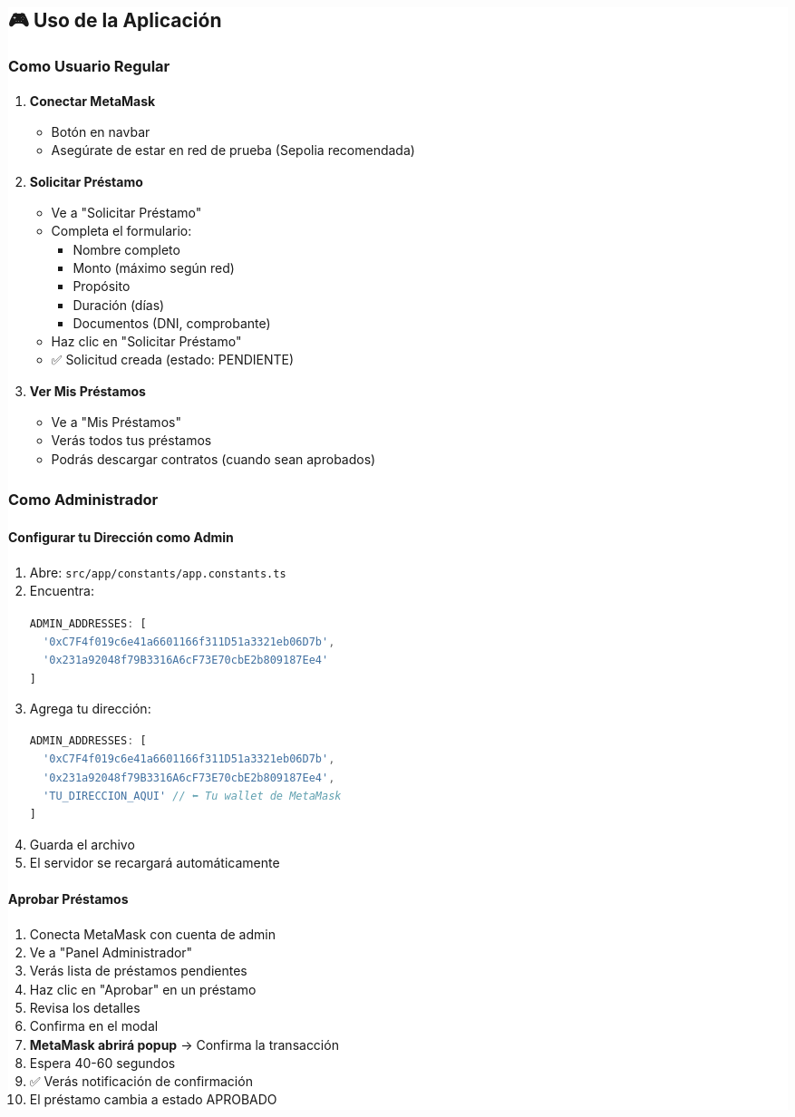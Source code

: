 
## 🎮 Uso de la Aplicación

### Como Usuario Regular

1. **Conectar MetaMask**
   - Botón en navbar
   - Asegúrate de estar en red de prueba (Sepolia recomendada)

2. **Solicitar Préstamo**
   - Ve a "Solicitar Préstamo"
   - Completa el formulario:
     - Nombre completo
     - Monto (máximo según red)
     - Propósito
     - Duración (días)
     - Documentos (DNI, comprobante)
   - Haz clic en "Solicitar Préstamo"
   - ✅ Solicitud creada (estado: PENDIENTE)

3. **Ver Mis Préstamos**
   - Ve a "Mis Préstamos"
   - Verás todos tus préstamos
   - Podrás descargar contratos (cuando sean aprobados)

### Como Administrador

#### Configurar tu Dirección como Admin

1. Abre: `src/app/constants/app.constants.ts`
2. Encuentra:
   ```typescript
   ADMIN_ADDRESSES: [
     '0xC7F4f019c6e41a6601166f311D51a3321eb06D7b',
     '0x231a92048f79B3316A6cF73E70cbE2b809187Ee4'
   ]
   ```
3. Agrega tu dirección:
   ```typescript
   ADMIN_ADDRESSES: [
     '0xC7F4f019c6e41a6601166f311D51a3321eb06D7b',
     '0x231a92048f79B3316A6cF73E70cbE2b809187Ee4',
     'TU_DIRECCION_AQUI' // ⬅️ Tu wallet de MetaMask
   ]
   ```
4. Guarda el archivo
5. El servidor se recargará automáticamente

#### Aprobar Préstamos

1. Conecta MetaMask con cuenta de admin
2. Ve a "Panel Administrador"
3. Verás lista de préstamos pendientes
4. Haz clic en "Aprobar" en un préstamo
5. Revisa los detalles
6. Confirma en el modal
7. **MetaMask abrirá popup** → Confirma la transacción
8. Espera 40-60 segundos
9. ✅ Verás notificación de confirmación
10. El préstamo cambia a estado APROBADO

